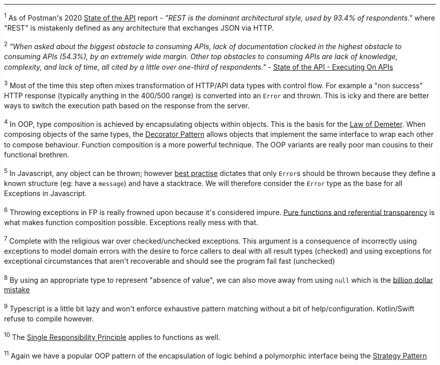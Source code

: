 ----

<sup>1</sup> As of Postman's 2020 [State of the API](https://www.postman.com/state-of-api/)
report - *"REST is the dominant architectural style, used by 93.4% of respondents."* where "REST"
is mistakenly defined as any architecture that exchanges JSON via HTTP.

<sup>2</sup> *"When asked about the biggest obstacle to consuming APIs, lack of documentation
clocked in the highest obstacle to consuming APIs (54.3%), by an extremely wide margin. Other
top obstacles to consuming APIs are lack of knowledge, complexity, and lack of time, all cited
by a little over one-third of respondents."* -
[State of the API - Executing On APIs](https://www.postman.com/state-of-api/executing-on-apis/#executing-on-apis)

<sup>3</sup> Most of the time this step often mixes transformation  of HTTP/API data types with
control flow. For example a "non success" HTTP response (typically anything in the 400/500
range) is converted into an `Error` and thrown. This is icky and there are better ways to
switch the execution path based on the response from the server.

<sup>4</sup> In OOP, type composition is achieved by encapsulating objects within objects. This
is the basis for the [Law of Demeter](https://en.wikipedia.org/wiki/Law_of_Demeter). When
composing objects of the same types, the [Decorator Pattern](https://en.wikipedia.org/wiki/Decorator_pattern)
allows objects that implement the same interface to wrap each other to compose behaviour.
Function composition is a more powerful technique. The OOP variants are really poor man cousins
to their functional brethren.

<sup>5</sup> In Javascript, any object can be thrown; however [best practise](https://developer.mozilla.org/en-US/docs/Web/JavaScript/Guide/Control_flow_and_error_handling)
dictates that only `Error`s should be thrown because they define a known structure (eg: have a
`message`) and have a stacktrace. We will therefore consider the `Error` type as the base for
all Exceptions in Javascript.

<sup>6</sup> Throwing exceptions in FP is really frowned upon because it's considered impure.
[Pure functions and referential transparency](https://mostly-adequate.gitbook.io/mostly-adequate-guide/ch03)
is what makes function composition possible. Exceptions really mess with that.

<sup>7</sup> Complete with the religious war over checked/unchecked exceptions. This argument
is a consequence of incorrectly using exceptions to model domain errors with the desire to
force callers to deal with all result types (checked) and using exceptions for exceptional
circumstances that aren't recoverable and should see the program fail fast (unchecked)

<sup>8</sup> By using an appropriate type to represent "absence of value", we can also move away
from using `null` which is the [billion dollar mistake](https://www.infoq.com/presentations/Null-References-The-Billion-Dollar-Mistake-Tony-Hoare/)

<sup>9</sup> Typescript is a little bit lazy and won't enforce exhaustive pattern matching
without a bit of help/configuration. Kotlin/Swift refuse to compile however.

<sup>10</sup> The [Single Responsibility Principle](https://en.wikipedia.org/wiki/Single-responsibility_principle)
applies to functions as well.

<sup>11</sup> Again we have a popular OOP pattern of the encapsulation of logic behind a
polymorphic interface being the [Strategy Pattern](https://en.wikipedia.org/wiki/Strategy_pattern)
